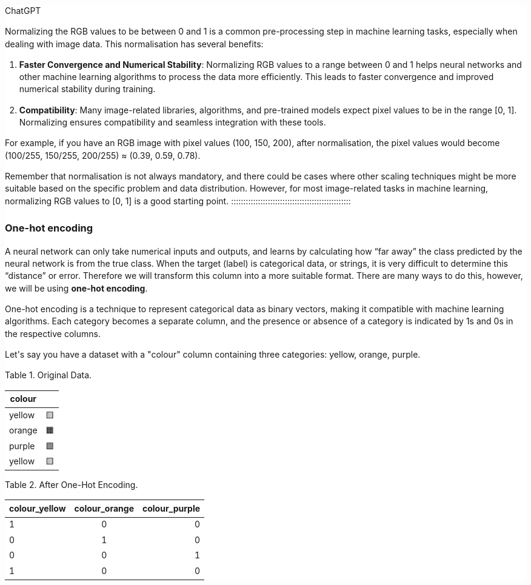 ChatGPT

Normalizing the RGB values to be between 0 and 1 is a common pre-processing step in machine learning tasks, especially when dealing with image data. This normalisation has several benefits:

1. **Faster Convergence and Numerical Stability**: Normalizing RGB values to a range between 0 and 1 helps neural networks and other machine learning algorithms to process the data more efficiently. This leads to faster convergence and improved numerical stability during training.

2. **Compatibility**: Many image-related libraries, algorithms, and pre-trained models expect pixel values to be in the range [0, 1]. Normalizing ensures compatibility and seamless integration with these tools.

For example, if you have an RGB image with pixel values (100, 150, 200), after normalisation, the pixel values would become (100/255, 150/255, 200/255) ≈ (0.39, 0.59, 0.78).

Remember that normalisation is not always mandatory, and there could be cases where other scaling techniques might be more suitable based on the specific problem and data distribution. However, for most image-related tasks in machine learning, normalizing RGB values to [0, 1] is a good starting point.
:::::::::::::::::::::::::::::::::::::::::::::::::


### One-hot encoding

A neural network can only take numerical inputs and outputs, and learns by calculating how “far away” the class predicted by the neural network is from the true class. When the target (label) is categorical data, or strings, it is very difficult to determine this “distance” or error. Therefore we will transform this column into a more suitable format. There are many ways to do this, however, we will be using **one-hot encoding**. 

One-hot encoding is a technique to represent categorical data as binary vectors, making it compatible with machine learning algorithms. Each category becomes a separate column, and the presence or absence of a category is indicated by 1s and 0s in the respective columns.

Let's say you have a dataset with a "colour" column containing three categories: yellow, orange, purple. 

Table 1. Original Data.

| colour     |              |
| ------    | --------------:   |
| yellow       | :yellow_square:      |
| orange     | :orange_square:    |
| purple      | :purple_square:   |
| yellow       | :yellow_square:      |

Table 2. After One-Hot Encoding.

| colour_yellow | colour_orange    | colour_purple   |
| ------    | :------:      | ------:       |
| 1         | 0             | 0             |
| 0         | 1             | 0             |
| 0         | 0             | 1             |
| 1         | 0             | 0             |


[CIFAR-10]: https://www.cs.toronto.edu/~kriz/cifar.html
[MNIST database]: https://en.wikipedia.org/wiki/MNIST_database
[ImageNet]: https://www.image-net.org/
[annual software contest]: https://www.image-net.org/challenges/LSVRC/#:~:text=The%20ImageNet%20Large%20Scale%20Visual,image%20classification%20at%20large%20scale.
[MS COCO]: https://cocodataset.org/#home
[VGG Image Annotator]: https://www.robots.ox.ac.uk/~vgg/software/via/
[ImageJ]: https://imagej.net/
[COCO Annotator]: https://github.com/jsbroks/coco-annotator
[PIL Image Module]: https://pillow.readthedocs.io/en/latest/reference/Image.html
[image preprocessing]: https://www.tensorflow.org/api_docs/python/tf/keras/preprocessing/image
[keras.utils.image_dataset_from_directory()]:  https://keras.io/api/data_loading/image/
[to_categorical()]: https://keras.io/api/utils/python_utils/#to_categorical-function
[Image augmentation layers]: https://keras.io/api/layers/preprocessing_layers/image_augmentation/
[train_test_split()]: https://scikit-learn.org/stable/modules/generated/sklearn.model_selection.train_test_split.html